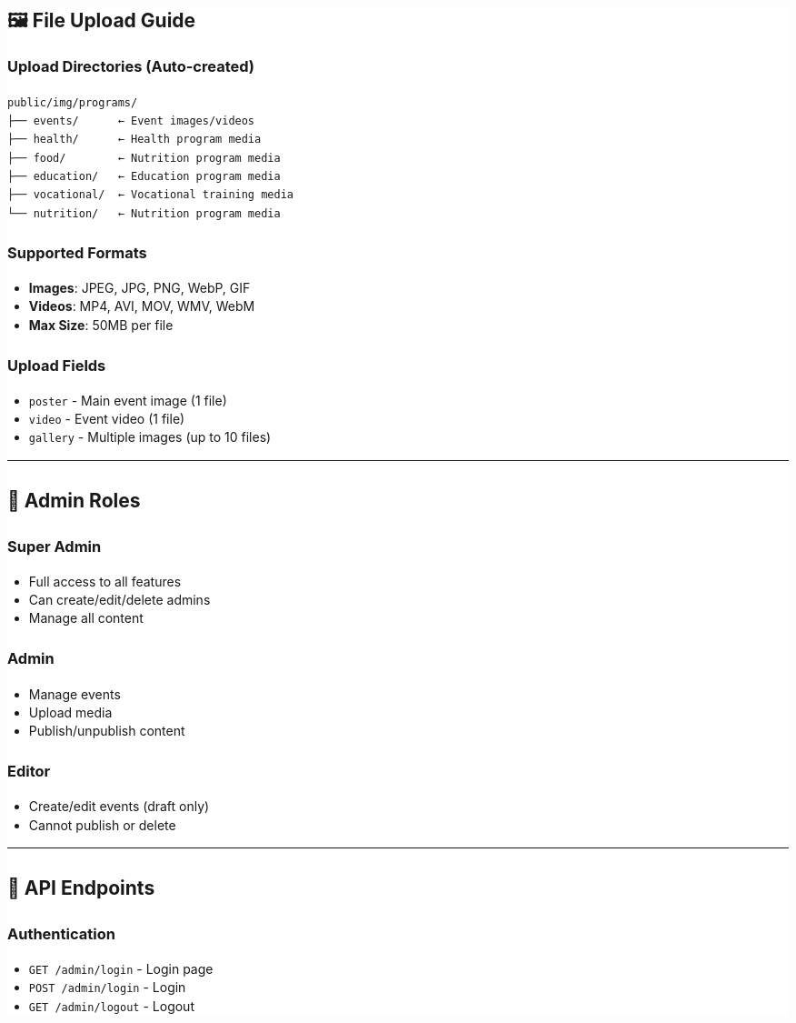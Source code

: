
## 🖼️ File Upload Guide

### Upload Directories (Auto-created)
```
public/img/programs/
├── events/      ← Event images/videos
├── health/      ← Health program media
├── food/        ← Nutrition program media
├── education/   ← Education program media
├── vocational/  ← Vocational training media
└── nutrition/   ← Nutrition program media
```

### Supported Formats
- **Images**: JPEG, JPG, PNG, WebP, GIF
- **Videos**: MP4, AVI, MOV, WMV, WebM
- **Max Size**: 50MB per file

### Upload Fields
- `poster` - Main event image (1 file)
- `video` - Event video (1 file)
- `gallery` - Multiple images (up to 10 files)

---

## 🔐 Admin Roles

### Super Admin
- Full access to all features
- Can create/edit/delete admins
- Manage all content

### Admin
- Manage events
- Upload media
- Publish/unpublish content

### Editor
- Create/edit events (draft only)
- Cannot publish or delete

---

## 📡 API Endpoints

### Authentication
- `GET /admin/login` - Login page
- `POST /admin/login` - Login
- `GET /admin/logout` - Logout

